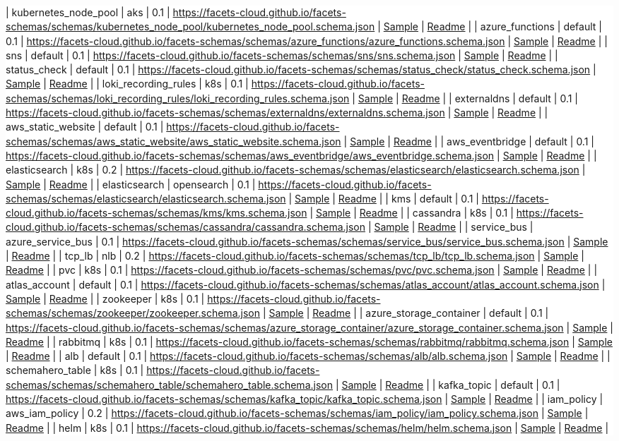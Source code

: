 | kubernetes_node_pool | aks | 0.1 | <https://facets-cloud.github.io/facets-schemas/schemas/kubernetes_node_pool/kubernetes_node_pool.schema.json> | [Sample](schemas/kubernetes_node_pool/kubernetes_node_pool.aks.sample.json) | [Readme](schemas/kubernetes_node_pool/kubernetes_node_pool.schema.md) |
| azure_functions | default | 0.1 | <https://facets-cloud.github.io/facets-schemas/schemas/azure_functions/azure_functions.schema.json> | [Sample](schemas/azure_functions/azure_functions.default.sample.json) | [Readme](schemas/azure_functions/azure_functions.schema.md) |
| sns | default | 0.1 | <https://facets-cloud.github.io/facets-schemas/schemas/sns/sns.schema.json> | [Sample](schemas/sns/sns.default.sample.json) | [Readme](schemas/sns/sns.schema.md) |
| status_check | default | 0.1 | <https://facets-cloud.github.io/facets-schemas/schemas/status_check/status_check.schema.json> | [Sample](schemas/status_check/status_check.default.sample.json) | [Readme](schemas/status_check/status_check.schema.md) |
| loki_recording_rules | k8s | 0.1 | <https://facets-cloud.github.io/facets-schemas/schemas/loki_recording_rules/loki_recording_rules.schema.json> | [Sample](schemas/loki_recording_rules/loki_recording_rules.k8s.sample.json) | [Readme](schemas/loki_recording_rules/loki_recording_rules.schema.md) |
| externaldns | default | 0.1 | <https://facets-cloud.github.io/facets-schemas/schemas/externaldns/externaldns.schema.json> | [Sample](schemas/externaldns/externaldns.default.sample.json) | [Readme](schemas/externaldns/externaldns.schema.md) |
| aws_static_website | default | 0.1 | <https://facets-cloud.github.io/facets-schemas/schemas/aws_static_website/aws_static_website.schema.json> | [Sample](schemas/aws_static_website/aws_static_website.default.sample.json) | [Readme](schemas/aws_static_website/aws_static_website.schema.md) |
| aws_eventbridge | default | 0.1 | <https://facets-cloud.github.io/facets-schemas/schemas/aws_eventbridge/aws_eventbridge.schema.json> | [Sample](schemas/aws_eventbridge/aws_eventbridge.default.sample.json) | [Readme](schemas/aws_eventbridge/aws_eventbridge.schema.md) |
| elasticsearch | k8s | 0.2 | <https://facets-cloud.github.io/facets-schemas/schemas/elasticsearch/elasticsearch.schema.json> | [Sample](schemas/elasticsearch/elasticsearch.k8s.sample.json) | [Readme](schemas/elasticsearch/elasticsearch.schema.md) |
| elasticsearch | opensearch | 0.1 | <https://facets-cloud.github.io/facets-schemas/schemas/elasticsearch/elasticsearch.schema.json> | [Sample](schemas/elasticsearch/elasticsearch.opensearch.sample.json) | [Readme](schemas/elasticsearch/elasticsearch.schema.md) |
| kms | default | 0.1 | <https://facets-cloud.github.io/facets-schemas/schemas/kms/kms.schema.json> | [Sample](schemas/kms/kms.default.sample.json) | [Readme](schemas/kms/kms.schema.md) |
| cassandra | k8s | 0.1 | <https://facets-cloud.github.io/facets-schemas/schemas/cassandra/cassandra.schema.json> | [Sample](schemas/cassandra/cassandra.k8s.sample.json) | [Readme](schemas/cassandra/cassandra.schema.md) |
| service_bus | azure_service_bus | 0.1 | <https://facets-cloud.github.io/facets-schemas/schemas/service_bus/service_bus.schema.json> | [Sample](schemas/service_bus/service_bus.azure_service_bus.sample.json) | [Readme](schemas/service_bus/service_bus.schema.md) |
| tcp_lb | nlb | 0.2 | <https://facets-cloud.github.io/facets-schemas/schemas/tcp_lb/tcp_lb.schema.json> | [Sample](schemas/tcp_lb/tcp_lb.nlb.sample.json) | [Readme](schemas/tcp_lb/tcp_lb.schema.md) |
| pvc | k8s | 0.1 | <https://facets-cloud.github.io/facets-schemas/schemas/pvc/pvc.schema.json> | [Sample](schemas/pvc/pvc.k8s.sample.json) | [Readme](schemas/pvc/pvc.schema.md) |
| atlas_account | default | 0.1 | <https://facets-cloud.github.io/facets-schemas/schemas/atlas_account/atlas_account.schema.json> | [Sample](schemas/atlas_account/atlas_account.default.sample.json) | [Readme](schemas/atlas_account/atlas_account.schema.md) |
| zookeeper | k8s | 0.1 | <https://facets-cloud.github.io/facets-schemas/schemas/zookeeper/zookeeper.schema.json> | [Sample](schemas/zookeeper/zookeeper.k8s.sample.json) | [Readme](schemas/zookeeper/zookeeper.schema.md) |
| azure_storage_container | default | 0.1 | <https://facets-cloud.github.io/facets-schemas/schemas/azure_storage_container/azure_storage_container.schema.json> | [Sample](schemas/azure_storage_container/azure_storage_container.default.sample.json) | [Readme](schemas/azure_storage_container/azure_storage_container.schema.md) |
| rabbitmq | k8s | 0.1 | <https://facets-cloud.github.io/facets-schemas/schemas/rabbitmq/rabbitmq.schema.json> | [Sample](schemas/rabbitmq/rabbitmq.k8s.sample.json) | [Readme](schemas/rabbitmq/rabbitmq.schema.md) |
| alb | default | 0.1 | <https://facets-cloud.github.io/facets-schemas/schemas/alb/alb.schema.json> | [Sample](schemas/alb/alb.default.sample.json) | [Readme](schemas/alb/alb.schema.md) |
| schemahero_table | k8s | 0.1 | <https://facets-cloud.github.io/facets-schemas/schemas/schemahero_table/schemahero_table.schema.json> | [Sample](schemas/schemahero_table/schemahero_table.k8s.sample.json) | [Readme](schemas/schemahero_table/schemahero_table.schema.md) |
| kafka_topic | default | 0.1 | <https://facets-cloud.github.io/facets-schemas/schemas/kafka_topic/kafka_topic.schema.json> | [Sample](schemas/kafka_topic/kafka_topic.default.sample.json) | [Readme](schemas/kafka_topic/kafka_topic.schema.md) |
| iam_policy | aws_iam_policy | 0.2 | <https://facets-cloud.github.io/facets-schemas/schemas/iam_policy/iam_policy.schema.json> | [Sample](schemas/iam_policy/iam_policy.aws_iam_policy.sample.json) | [Readme](schemas/iam_policy/iam_policy.schema.md) |
| helm | k8s | 0.1 | <https://facets-cloud.github.io/facets-schemas/schemas/helm/helm.schema.json> | [Sample](schemas/helm/helm.k8s.sample.json) | [Readme](schemas/helm/helm.schema.md) |